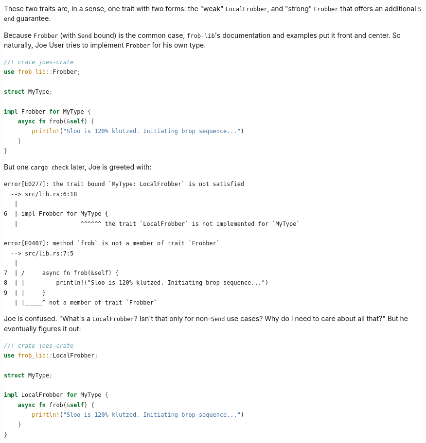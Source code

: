 These two traits are, in a sense, one trait with two forms: the "weak"
`LocalFrobber`, and "strong" `Frobber` that offers an additional `Send`
guarantee.

Because `Frobber` (with `Send` bound) is the common case, `frob-lib`'s
documentation and examples put it front and center. So naturally, Joe User tries
to implement `Frobber` for his own type.

```rust
//! crate joes-crate
use frob_lib::Frobber;

struct MyType;

impl Frobber for MyType {
    async fn frob(&self) {
        println!("Sloo is 120% klutzed. Initiating brop sequence...")
    }
}
```

But one `cargo check` later, Joe is greeted with:

```
error[E0277]: the trait bound `MyType: LocalFrobber` is not satisfied
  --> src/lib.rs:6:18
   |
6  | impl Frobber for MyType {
   |                  ^^^^^^ the trait `LocalFrobber` is not implemented for `MyType`

error[E0407]: method `frob` is not a member of trait `Frobber`
  --> src/lib.rs:7:5
   |
7  | /     async fn frob(&self) {
8  | |         println!("Sloo is 120% klutzed. Initiating brop sequence...")
9  | |     }
   | |_____^ not a member of trait `Frobber`
```

Joe is confused. "What's a `LocalFrobber`? Isn't that only for non-`Send` use
cases? Why do I need to care about all that?" But he eventually figures it out:

```rust
//! crate joes-crate
use frob_lib::LocalFrobber;

struct MyType;

impl LocalFrobber for MyType {
    async fn frob(&self) {
        println!("Sloo is 120% klutzed. Initiating brop sequence...")
    }
}
```


[^1]: Supporting associated methods (with non-overridable defaults) is also a